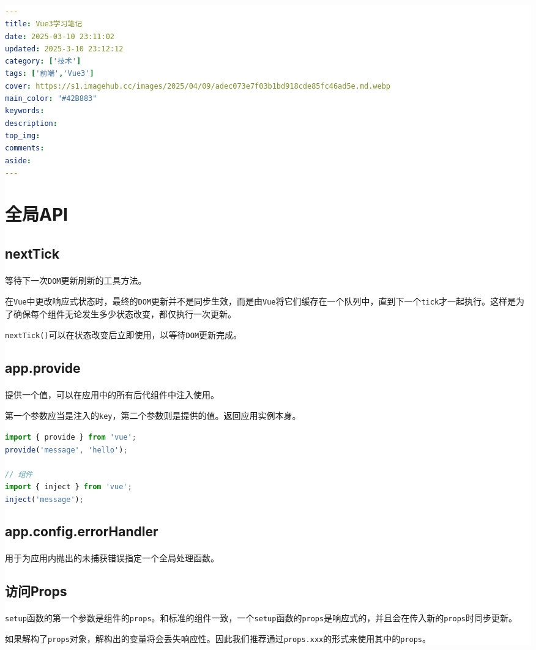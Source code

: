 ```yaml
---
title: Vue3学习笔记
date: 2025-03-10 23:11:02
updated: 2025-3-10 23:12:12
category: ['技术']
tags: ['前端','Vue3']
cover: https://s1.imagehub.cc/images/2025/04/09/adec073e7f03b1bd918cde85fc46ad5e.md.webp
main_color: "#42B883"
keywords:
description:
top_img:
comments:
aside: 
---
```


# 全局API

## nextTick

等待下一次`DOM`更新刷新的工具方法。

在`Vue`中更改响应式状态时，最终的`DOM`更新并不是同步生效，而是由`Vue`将它们缓存在一个队列中，直到下一个`tick`才一起执行。这样是为了确保每个组件无论发生多少状态改变，都仅执行一次更新。

`nextTick()`可以在状态改变后立即使用，以等待`DOM`更新完成。

## app.provide

提供一个值，可以在应用中的所有后代组件中注入使用。

第一个参数应当是注入的`key`，第二个参数则是提供的值。返回应用实例本身。

```js
import { provide } from 'vue';
provide('message', 'hello');

// 组件
import { inject } from 'vue';
inject('message');
```

## app.config.errorHandler

用于为应用内抛出的未捕获错误指定一个全局处理函数。

## 访问Props

`setup`函数的第一个参数是组件的`props`。和标准的组件一致，一个`setup`函数的`props`是响应式的，并且会在传入新的`props`时同步更新。

如果解构了`props`对象，解构出的变量将会丢失响应性。因此我们推荐通过`props.xxx`的形式来使用其中的`props`。
